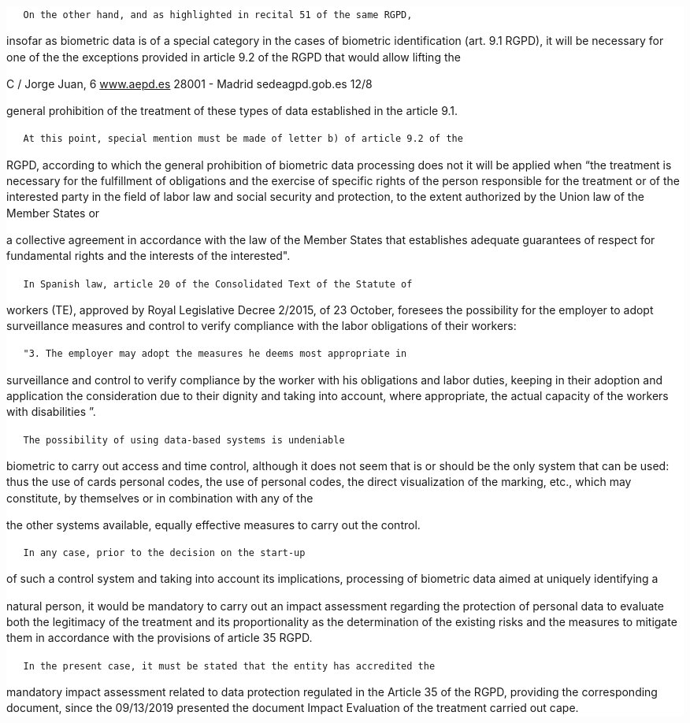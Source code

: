        On the other hand, and as highlighted in recital 51 of the same RGPD,
insofar as biometric data is of a special category in the cases
of biometric identification (art. 9.1 RGPD), it will be necessary for one of the
the exceptions provided in article 9.2 of the RGPD that would allow lifting the

C / Jorge Juan, 6 www.aepd.es
28001 - Madrid sedeagpd.gob.es 12/8

general prohibition of the treatment of these types of data established in the article
9.1.

       At this point, special mention must be made of letter b) of article 9.2 of the
RGPD, according to which the general prohibition of biometric data processing does not
it will be applied when “the treatment is necessary for the fulfillment of
obligations and the exercise of specific rights of the person responsible for the treatment or
of the interested party in the field of labor law and social security and protection,
to the extent authorized by the Union law of the Member States or

a collective agreement in accordance with the law of the Member States that establishes
adequate guarantees of respect for fundamental rights and the interests of the
interested".

       In Spanish law, article 20 of the Consolidated Text of the Statute of

workers (TE), approved by Royal Legislative Decree 2/2015, of 23
October, foresees the possibility for the employer to adopt surveillance measures and
control to verify compliance with the labor obligations of their
workers:

       "3. The employer may adopt the measures he deems most appropriate in

surveillance and control to verify compliance by the worker with his obligations
and labor duties, keeping in their adoption and application the consideration due to
their dignity and taking into account, where appropriate, the actual capacity of the workers
with disabilities ”.

       The possibility of using data-based systems is undeniable
biometric to carry out access and time control, although it does not seem
that is or should be the only system that can be used: thus the use of cards
personal codes, the use of personal codes, the direct visualization of the
marking, etc., which may constitute, by themselves or in combination with any of the

the other systems available, equally effective measures to carry out the
control.

       In any case, prior to the decision on the start-up
of such a control system and taking into account its implications,
processing of biometric data aimed at uniquely identifying a

natural person, it would be mandatory to carry out an impact assessment regarding the
protection of personal data to evaluate both the legitimacy of the
treatment and its proportionality as the determination of the existing risks and
the measures to mitigate them in accordance with the provisions of article 35 RGPD.

       In the present case, it must be stated that the entity has accredited the
mandatory impact assessment related to data protection regulated in the
Article 35 of the RGPD, providing the corresponding document, since the
09/13/2019 presented the document Impact Evaluation of the treatment carried out
cape.
